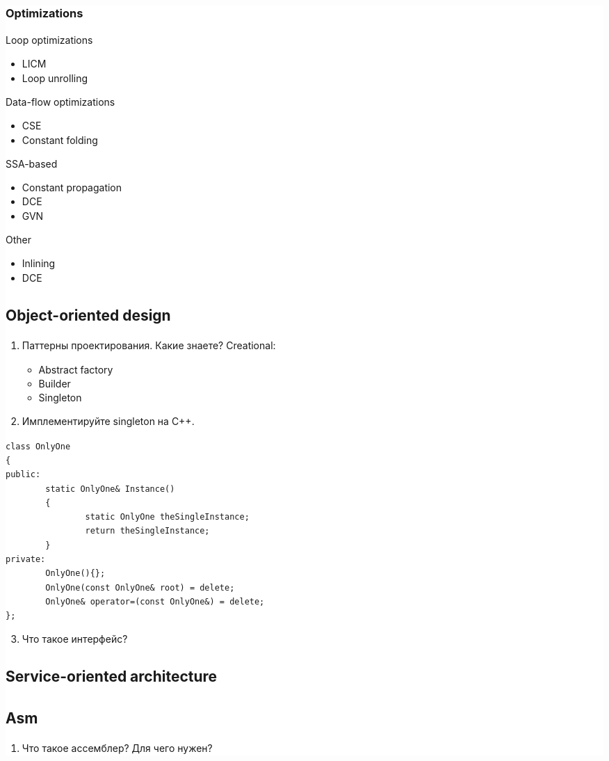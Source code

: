 ### Optimizations

Loop optimizations

* LICM
* Loop unrolling

Data-flow optimizations

* CSE
* Constant folding

SSA-based

* Constant propagation
* DCE
* GVN

Other

* Inlining
* DCE


## Object-oriented design
1. Паттерны проектирования. Какие знаете?
Creational:

	* Abstract factory
	* Builder
	* Singleton

2. Имплементируйте singleton на C++.
```
class OnlyOne
{
public:
        static OnlyOne& Instance()
        {
                static OnlyOne theSingleInstance;
                return theSingleInstance;
        }
private:        
        OnlyOne(){};
        OnlyOne(const OnlyOne& root) = delete;
        OnlyOne& operator=(const OnlyOne&) = delete;
};
```
3. Что такое интерфейс?

## Service-oriented architecture

## Asm
1. Что такое ассемблер? Для чего нужен?
